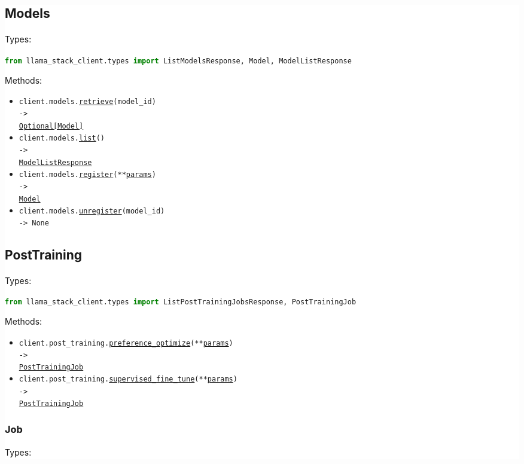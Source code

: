 ## Models

Types:

```python
from llama_stack_client.types import ListModelsResponse, Model, ModelListResponse
```

Methods:

- <code title="get /v1/models/{model_id}">client.models.<a href="https://github.com/meta-llama/llama-stack-client-python/tree/main/src/llama_stack_client/resources/models.py">retrieve</a>(model_id) -> <a href="https://github.com/meta-llama/llama-stack-client-python/tree/main/src/llama_stack_client/types/model.py">Optional[Model]</a></code>
- <code title="get /v1/models">client.models.<a href="https://github.com/meta-llama/llama-stack-client-python/tree/main/src/llama_stack_client/resources/models.py">list</a>() -> <a href="https://github.com/meta-llama/llama-stack-client-python/tree/main/src/llama_stack_client/types/model_list_response.py">ModelListResponse</a></code>
- <code title="post /v1/models">client.models.<a href="https://github.com/meta-llama/llama-stack-client-python/tree/main/src/llama_stack_client/resources/models.py">register</a>(\*\*<a href="https://github.com/meta-llama/llama-stack-client-python/tree/main/src/llama_stack_client/types/model_register_params.py">params</a>) -> <a href="https://github.com/meta-llama/llama-stack-client-python/tree/main/src/llama_stack_client/types/model.py">Model</a></code>
- <code title="delete /v1/models/{model_id}">client.models.<a href="https://github.com/meta-llama/llama-stack-client-python/tree/main/src/llama_stack_client/resources/models.py">unregister</a>(model_id) -> None</code>

## PostTraining

Types:

```python
from llama_stack_client.types import ListPostTrainingJobsResponse, PostTrainingJob
```

Methods:

- <code title="post /v1/post-training/preference-optimize">client.post_training.<a href="https://github.com/meta-llama/llama-stack-client-python/tree/main/src/llama_stack_client/resources/post_training/post_training.py">preference_optimize</a>(\*\*<a href="https://github.com/meta-llama/llama-stack-client-python/tree/main/src/llama_stack_client/types/post_training_preference_optimize_params.py">params</a>) -> <a href="https://github.com/meta-llama/llama-stack-client-python/tree/main/src/llama_stack_client/types/post_training_job.py">PostTrainingJob</a></code>
- <code title="post /v1/post-training/supervised-fine-tune">client.post_training.<a href="https://github.com/meta-llama/llama-stack-client-python/tree/main/src/llama_stack_client/resources/post_training/post_training.py">supervised_fine_tune</a>(\*\*<a href="https://github.com/meta-llama/llama-stack-client-python/tree/main/src/llama_stack_client/types/post_training_supervised_fine_tune_params.py">params</a>) -> <a href="https://github.com/meta-llama/llama-stack-client-python/tree/main/src/llama_stack_client/types/post_training_job.py">PostTrainingJob</a></code>

### Job

Types:
